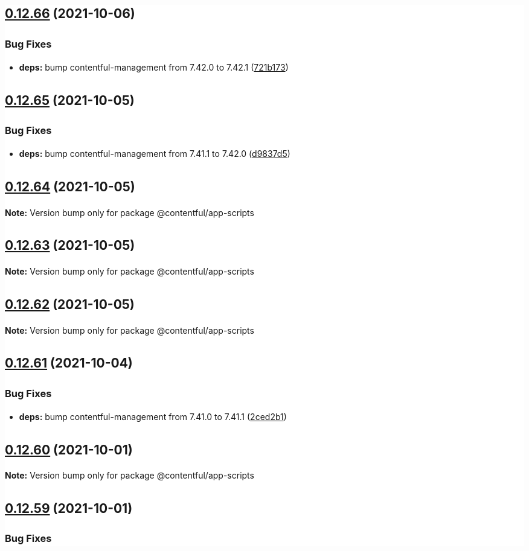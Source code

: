 ## [0.12.66](https://github.com/contentful/create-contentful-app/compare/v0.12.65...v0.12.66) (2021-10-06)

### Bug Fixes

- **deps:** bump contentful-management from 7.42.0 to 7.42.1 ([721b173](https://github.com/contentful/create-contentful-app/commit/721b173c74386f8ad6943fd7d750c222f6664d02))

## [0.12.65](https://github.com/contentful/create-contentful-app/compare/v0.12.64...v0.12.65) (2021-10-05)

### Bug Fixes

- **deps:** bump contentful-management from 7.41.1 to 7.42.0 ([d9837d5](https://github.com/contentful/create-contentful-app/commit/d9837d55221fdd705a377215ee01b6c75790e97e))

## [0.12.64](https://github.com/contentful/create-contentful-app/compare/v0.12.63...v0.12.64) (2021-10-05)

**Note:** Version bump only for package @contentful/app-scripts

## [0.12.63](https://github.com/contentful/create-contentful-app/compare/v0.12.62...v0.12.63) (2021-10-05)

**Note:** Version bump only for package @contentful/app-scripts

## [0.12.62](https://github.com/contentful/create-contentful-app/compare/v0.12.61...v0.12.62) (2021-10-05)

**Note:** Version bump only for package @contentful/app-scripts

## [0.12.61](https://github.com/contentful/create-contentful-app/compare/v0.12.60...v0.12.61) (2021-10-04)

### Bug Fixes

- **deps:** bump contentful-management from 7.41.0 to 7.41.1 ([2ced2b1](https://github.com/contentful/create-contentful-app/commit/2ced2b1b6e38493179ef7e561fb68c524b4bb0c0))

## [0.12.60](https://github.com/contentful/create-contentful-app/compare/v0.12.59...v0.12.60) (2021-10-01)

**Note:** Version bump only for package @contentful/app-scripts

## [0.12.59](https://github.com/contentful/create-contentful-app/compare/v0.12.58...v0.12.59) (2021-10-01)

### Bug Fixes
